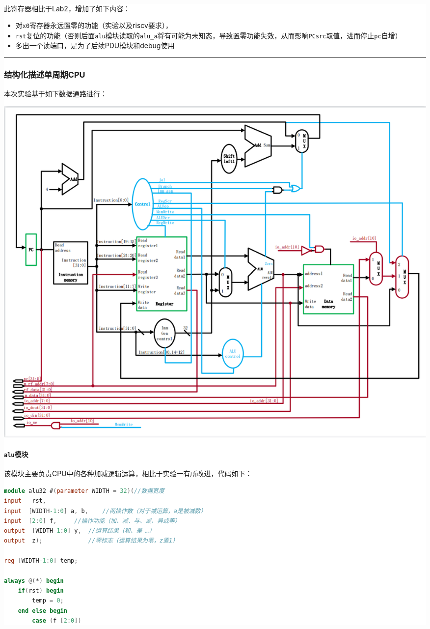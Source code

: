 此寄存器相比于Lab2，增加了如下内容：
- 对`x0`寄存器永远置零的功能（实验以及riscv要求），
- `rst`复位的功能（否则后面`alu`模块读取的`alu_a`将有可能为未知态，导致置零功能失效，从而影响`PCsrc`取值，进而停止`pc`自增）
- 多出一个读端口，是为了后续PDU模块和debug使用

***

### 结构化描述单周期CPU

本次实验基于如下数据通路进行：

![](./2.png)

#### `alu`模块

该模块主要负责CPU中的各种加减逻辑运算，相比于实验一有所改进，代码如下：

``` verilog
module alu32 #(parameter WIDTH = 32)(//数据宽度
input   rst,
input  [WIDTH-1:0] a, b,	//两操作数（对于减运算，a是被减数）
input  [2:0] f,		//操作功能（加、减、与、或、异或等）
output  [WIDTH-1:0] y, 	//运算结果（和、差 …） 
output  z); 			//零标志（运算结果为零，z置1）

reg [WIDTH-1:0] temp;

always @(*) begin
    if(rst) begin
        temp = 0;
    end else begin
        case (f [2:0])
```